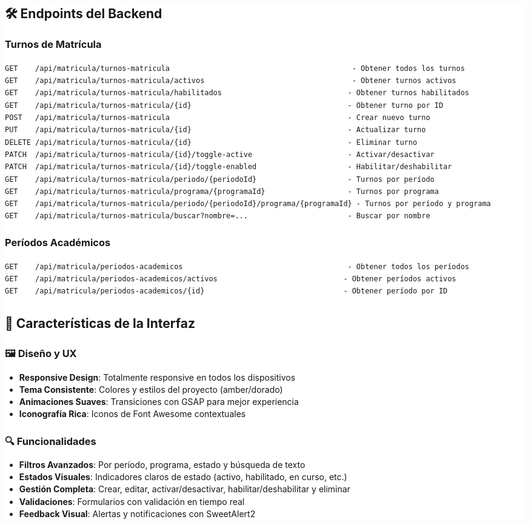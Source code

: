 ## 🛠️ Endpoints del Backend

### Turnos de Matrícula
```
GET    /api/matricula/turnos-matricula                                          - Obtener todos los turnos
GET    /api/matricula/turnos-matricula/activos                                  - Obtener turnos activos
GET    /api/matricula/turnos-matricula/habilitados                             - Obtener turnos habilitados
GET    /api/matricula/turnos-matricula/{id}                                    - Obtener turno por ID
POST   /api/matricula/turnos-matricula                                         - Crear nuevo turno
PUT    /api/matricula/turnos-matricula/{id}                                    - Actualizar turno
DELETE /api/matricula/turnos-matricula/{id}                                    - Eliminar turno
PATCH  /api/matricula/turnos-matricula/{id}/toggle-active                      - Activar/desactivar
PATCH  /api/matricula/turnos-matricula/{id}/toggle-enabled                     - Habilitar/deshabilitar
GET    /api/matricula/turnos-matricula/periodo/{periodoId}                     - Turnos por período
GET    /api/matricula/turnos-matricula/programa/{programaId}                   - Turnos por programa
GET    /api/matricula/turnos-matricula/periodo/{periodoId}/programa/{programaId} - Turnos por período y programa
GET    /api/matricula/turnos-matricula/buscar?nombre=...                       - Buscar por nombre
```

### Períodos Académicos
```
GET    /api/matricula/periodos-academicos                                      - Obtener todos los períodos
GET    /api/matricula/periodos-academicos/activos                             - Obtener períodos activos
GET    /api/matricula/periodos-academicos/{id}                                - Obtener período por ID
```

## 🎨 Características de la Interfaz

### 🖼️ Diseño y UX
- **Responsive Design**: Totalmente responsive en todos los dispositivos
- **Tema Consistente**: Colores y estilos del proyecto (amber/dorado)
- **Animaciones Suaves**: Transiciones con GSAP para mejor experiencia
- **Iconografía Rica**: Iconos de Font Awesome contextuales

### 🔍 Funcionalidades
- **Filtros Avanzados**: Por período, programa, estado y búsqueda de texto
- **Estados Visuales**: Indicadores claros de estado (activo, habilitado, en curso, etc.)
- **Gestión Completa**: Crear, editar, activar/desactivar, habilitar/deshabilitar y eliminar
- **Validaciones**: Formularios con validación en tiempo real
- **Feedback Visual**: Alertas y notificaciones con SweetAlert2
